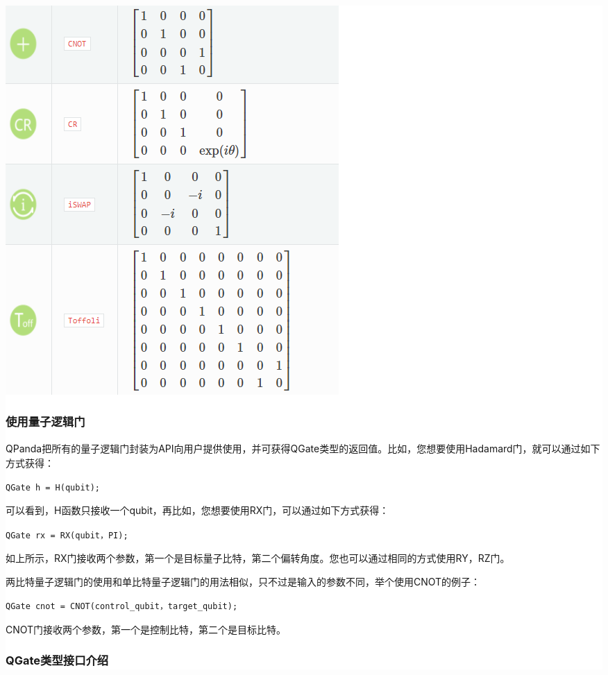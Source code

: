 ![avatar](./img/mulQGate.png)

### 使用量子逻辑门

QPanda把所有的量子逻辑门封装为API向用户提供使用，并可获得QGate类型的返回值。比如，您想要使用Hadamard门，就可以通过如下方式获得：

```
QGate h = H(qubit);
```

可以看到，H函数只接收一个qubit，再比如，您想要使用RX门，可以通过如下方式获得：

```
QGate rx = RX(qubit，PI);
```

如上所示，RX门接收两个参数，第一个是目标量子比特，第二个偏转角度。您也可以通过相同的方式使用RY，RZ门。

两比特量子逻辑门的使用和单比特量子逻辑门的用法相似，只不过是输入的参数不同，举个使用CNOT的例子：

```
QGate cnot = CNOT(control_qubit，target_qubit);
```

CNOT门接收两个参数，第一个是控制比特，第二个是目标比特。

### QGate类型接口介绍
